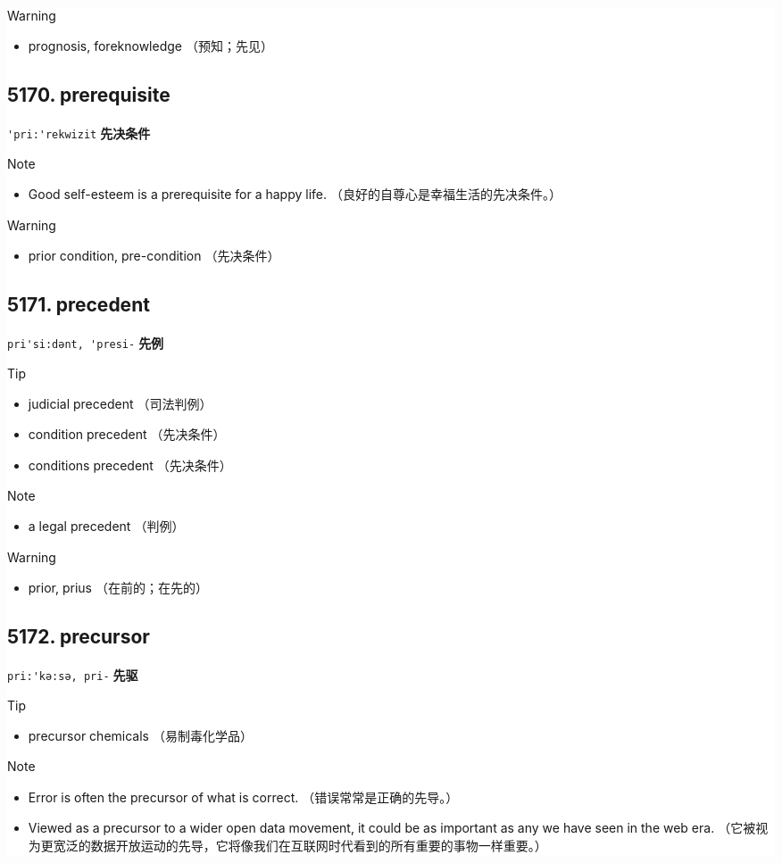 > [!WARNING]
>
> - prognosis, foreknowledge （预知；先见）
>

## 5170. prerequisite

`'pri:'rekwizit`  **先决条件**

> [!NOTE]
>
> - Good self-esteem is a prerequisite for a happy life. （良好的自尊心是幸福生活的先决条件。）
>

> [!WARNING]
>
> - prior condition, pre-condition （先决条件）
>

## 5171. precedent

`pri'si:dənt, 'presi-`  **先例**

> [!TIP]
>
> - judicial precedent （司法判例）
>
> - condition precedent （先决条件）
>
> - conditions precedent （先决条件）
>

> [!NOTE]
>
> - a legal precedent （判例）
>

> [!WARNING]
>
> - prior, prius （在前的；在先的）
>

## 5172. precursor

`pri:'kə:sə, pri-`  **先驱**

> [!TIP]
>
> - precursor chemicals （易制毒化学品）
>

> [!NOTE]
>
> - Error is often the precursor of what is correct. （错误常常是正确的先导。）
>
> - Viewed as a precursor to a wider open data movement, it could be as important as any we have seen in the web era. （它被视为更宽泛的数据开放运动的先导，它将像我们在互联网时代看到的所有重要的事物一样重要。）
>
